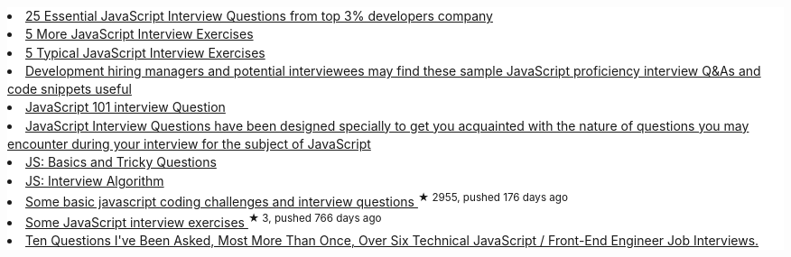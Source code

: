  <li>
  <a href="http://www.toptal.com/javascript/interview-questions">
   25 Essential JavaScript Interview Questions from top 3% developers company
  </a>
 </li>
 <li>
  <a href="http://www.sitepoint.com/5-javascript-interview-exercises/">
   5 More JavaScript Interview Exercises
  </a>
 </li>
 <li>
  <a href="http://www.sitepoint.com/5-typical-javascript-interview-exercises/">
   5 Typical JavaScript Interview Exercises
  </a>
 </li>
 <li>
  <a href="http://www.techrepublic.com/blog/software-engineer/javascript-interview-questions-and-answers/">
   Development hiring managers and potential interviewees may find these sample JavaScript proficiency interview Q&As and code snippets useful
  </a>
 </li>
 <li>
  <a href="https://github.com/nishant8BITS/101-JavaScript-Interview-Question">
   JavaScript 101 interview Question
  </a>
 </li>
 <li>
  <a href="http://www.tutorialspoint.com/javascript/javascript_interview_questions.htm">
   JavaScript Interview Questions have been designed specially to get you acquainted with the nature of questions you may encounter during your interview for the subject of JavaScript
  </a>
 </li>
 <li>
  <a href="http://www.thatjsdude.com/interview/js2.html">
   JS: Basics and Tricky Questions
  </a>
 </li>
 <li>
  <a href="http://thatjsdude.com/interview/js1.html">
   JS: Interview Algorithm
  </a>
 </li>
 <li>
  <a href="https://github.com/kolodny/exercises">
   Some basic javascript coding challenges and interview questions
  </a>
  <sup>
   &#9733 2955, pushed 176 days ago
  </sup>
 </li>
 <li>
  <a href="https://github.com/csvenja/javascript-exercises">
   Some JavaScript interview exercises
  </a>
  <sup>
   &#9733 3, pushed 766 days ago
  </sup>
 </li>
 <li>
  <a href="https://www.reddit.com/r/javascript/comments/3rb88w/ten_questions_ive_been_asked_most_more_than_once">
   Ten Questions I've Been Asked, Most More Than Once, Over Six Technical JavaScript / Front-End Engineer Job Interviews.